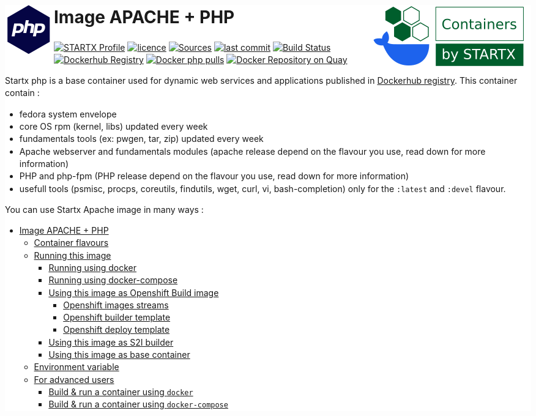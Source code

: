 <img align="left" src="https://raw.githubusercontent.com/startxfr/docker-images/master/docs/img/sv-php.svg?sanitize=true">
<img align="right" src="https://raw.githubusercontent.com/startxfr/docker-images/master/.gitlab/img/logo-small.svg?sanitize=true">

# Image APACHE + PHP

[![STARTX Profile](https://img.shields.io/badge/provider-startx-green.svg)](https://github.com/startxfr) [![licence](https://img.shields.io/github/license/startxfr/docker-images.svg)](https://gitlab.com/startx1/containers) [![Sources](https://img.shields.io/badge/startxfr-docker--images-blue.svg)](https://gitlab.com/startx1/containers/tree/master/Services/php/) [![last commit](https://img.shields.io/github/last-commit/startxfr/docker-images.svg)](https://gitlab.com/startx1/containers) [![Build Status](https://travis-ci.org/startxfr/docker-images.svg?branch=master)](https://travis-ci.org/startxfr/docker-images) [![Dockerhub Registry](https://img.shields.io/docker/build/startx/sv-php.svg)](https://hub.docker.com/r/startx/sv-php) [![Docker php pulls](https://img.shields.io/docker/pulls/startx/sv-php)](https://hub.docker.com/r/startx/sv-php) [![Docker Repository on Quay](https://quay.io/repository/startx/php/status "Docker Repository on Quay")](https://quay.io/repository/startx/php)

Startx php is a base container used for dynamic web services and applications published in [Dockerhub registry](https://hub.docker.com/u/startx).
This container contain :

- fedora system envelope
- core OS rpm (kernel, libs) updated every week
- fundamentals tools (ex: pwgen, tar, zip) updated every week
- Apache webserver and fundamentals modules (apache release depend on the flavour you use, read down for more information)
- PHP and php-fpm (PHP release depend on the flavour you use, read down for more information)
- usefull tools (psmisc, procps, coreutils, findutils, wget, curl, vi, bash-completion) only for the `:latest` and `:devel` flavour.

You can use Startx Apache image in many ways :

- [Image APACHE + PHP](#image-apache--php)
  - [Container flavours](#container-flavours)
  - [Running this image](#running-this-image)
    - [Running using docker](#running-using-docker)
    - [Running using docker-compose](#running-using-docker-compose)
    - [Using this image as Openshift Build image](#using-this-image-as-openshift-build-image)
      - [Openshift images streams](#openshift-images-streams)
      - [Openshift builder template](#openshift-builder-template)
      - [Openshift deploy template](#openshift-deploy-template)
    - [Using this image as S2I builder](#using-this-image-as-s2i-builder)
    - [Using this image as base container](#using-this-image-as-base-container)
  - [Environment variable](#environment-variable)
  - [For advanced users](#for-advanced-users)
    - [Build & run a container using `docker`](#build--run-a-container-using-docker)
    - [Build & run a container using `docker-compose`](#build--run-a-container-using-docker-compose)
